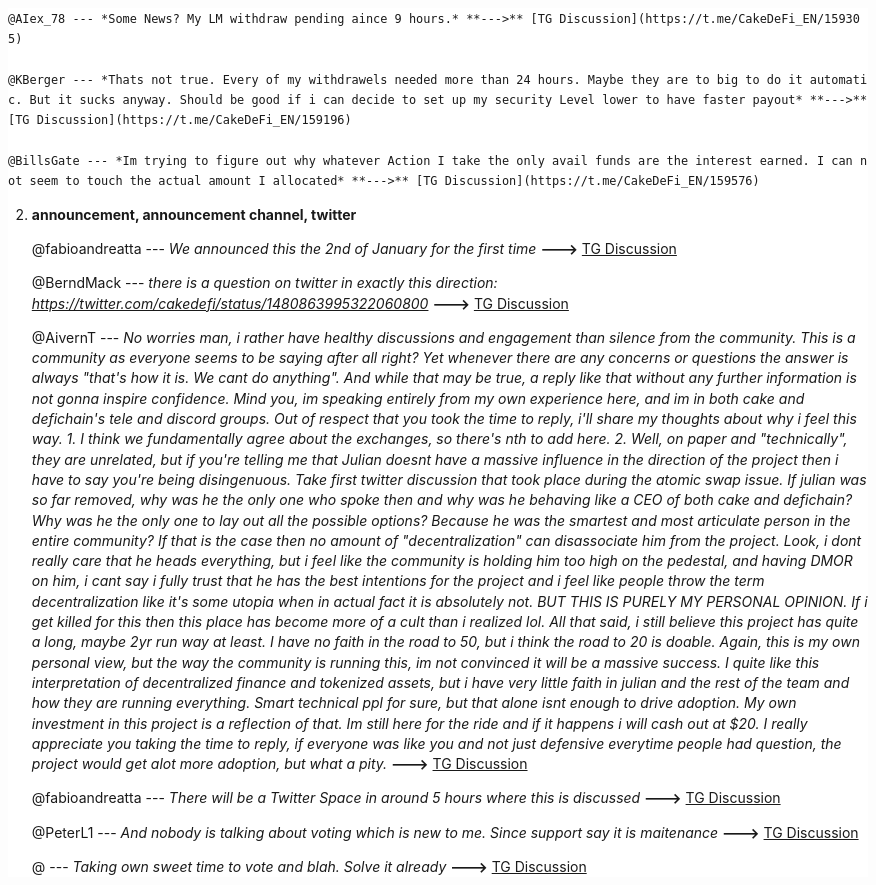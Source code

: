     @AIex_78 --- *Some News? My LM withdraw pending aince 9 hours.* **--->** [TG Discussion](https://t.me/CakeDeFi_EN/159305)

    @KBerger --- *Thats not true. Every of my withdrawels needed more than 24 hours. Maybe they are to big to do it automatic. But it sucks anyway. Should be good if i can decide to set up my security Level lower to have faster payout* **--->** [TG Discussion](https://t.me/CakeDeFi_EN/159196)

    @BillsGate --- *Im trying to figure out why whatever Action I take the only avail funds are the interest earned. I can not seem to touch the actual amount I allocated* **--->** [TG Discussion](https://t.me/CakeDeFi_EN/159576)

2. **announcement, announcement channel, twitter**

    @fabioandreatta --- *We announced this the 2nd of January for the first time* **--->** [TG Discussion](https://t.me/CakeDeFi_EN/161954)

    @BerndMack --- *there is a question on twitter in exactly this direction:  https://twitter.com/cakedefi/status/1480863995322060800* **--->** [TG Discussion](https://t.me/CakeDeFi_EN/163463)

    @AivernT --- *No worries man, i rather have healthy discussions and engagement than silence from the community. This is a community as everyone seems to be saying after all right? Yet whenever there are any concerns or questions the answer is always "that's how it is. We cant do anything". And while that may be true, a reply like that without any further information is not gonna inspire confidence. Mind you, im speaking entirely from my own experience here, and im in both cake and defichain's tele and discord groups. Out of respect that you took the time to reply, i'll share my thoughts about why i feel this way.  1. I think we fundamentally agree about the exchanges, so there's nth to add here.  2. Well, on paper and "technically", they are unrelated, but if you're telling me that Julian doesnt have a massive influence in the direction of the project then i have to say you're being disingenuous. Take first twitter discussion that took place during the atomic swap issue. If julian was so far removed, why was he the only one who spoke then and why was he behaving like a CEO of both cake and defichain? Why was he the only one to lay out all the possible options? Because he was the smartest and most articulate person in the entire community? If that is the case then no amount of "decentralization" can disassociate him from the project. Look, i dont really care that he heads everything, but i feel like the community is holding him too high on the pedestal, and having DMOR on him, i cant say i fully trust that he has the best intentions for the project and i feel like people throw the term decentralization like it's some utopia when in actual fact it is absolutely not. BUT THIS IS PURELY MY PERSONAL OPINION. If i get killed for this then this place has become more of a cult than i realized lol.  All that said, i still believe this project has quite a long, maybe 2yr run way at least. I have no faith in the road to 50, but i think the road to 20 is doable. Again, this is my own personal view, but the way the community is running this, im not convinced it will be a massive success. I quite like this interpretation of decentralized finance and tokenized assets, but i have very little faith in julian and the rest of the team and how they are running everything. Smart technical ppl for sure, but that alone isnt enough to drive adoption.  My own investment in this project is a reflection of that. Im still here for the ride and if it happens i will cash out at $20.  I really appreciate you taking the time to reply, if everyone was like you and not just defensive everytime people had question, the project would get alot more adoption, but what a pity.* **--->** [TG Discussion](https://t.me/CakeDeFi_EN/161543)

    @fabioandreatta --- *There will be a Twitter Space in around 5 hours where this is discussed* **--->** [TG Discussion](https://t.me/CakeDeFi_EN/159654)

    @PeterL1 --- *And nobody is talking about voting which is new to me. Since support say it is maitenance* **--->** [TG Discussion](https://t.me/CakeDeFi_EN/163030)

    @<UNK> --- *Taking own sweet time to vote and blah. Solve it already* **--->** [TG Discussion](https://t.me/CakeDeFi_EN/161430)
